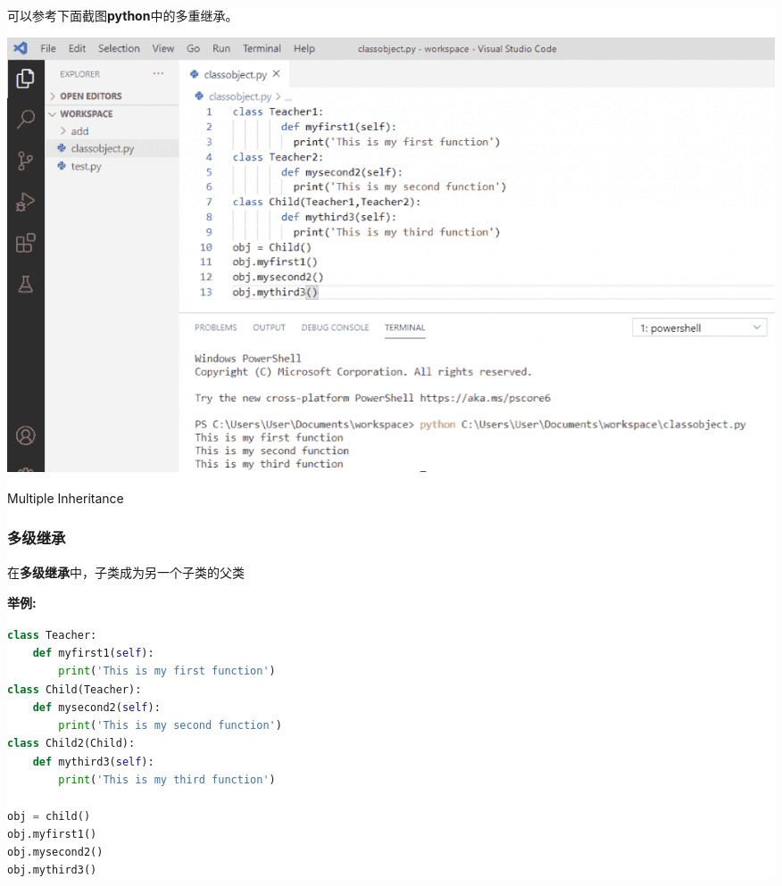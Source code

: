 可以参考下面截图**python**中的多重继承。

![Multiple Inheritance](img/c01e707ecdc9ae832f228e47e49b1588.png "Multiple Inheritance")

Multiple Inheritance

### 多级继承

在**多级继承**中，子类成为另一个子类的父类

**举例:**

```py
class Teacher:
    def myfirst1(self):
        print('This is my first function')
class Child(Teacher):
    def mysecond2(self):
        print('This is my second function')
class Child2(Child):
    def mythird3(self):
        print('This is my third function')

obj = child()
obj.myfirst1()
obj.mysecond2()
obj.mythird3()
```
